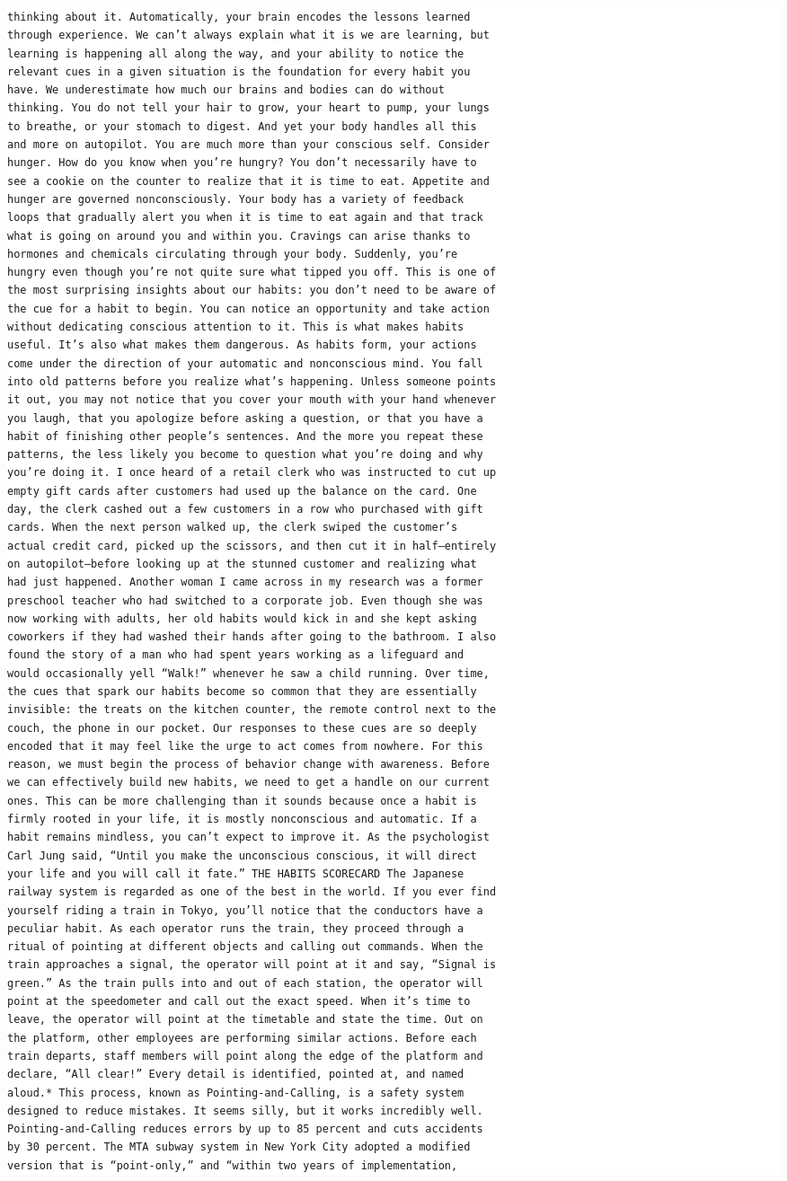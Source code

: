     thinking about it. Automatically, your brain encodes the lessons learned
    through experience. We can’t always explain what it is we are learning, but
    learning is happening all along the way, and your ability to notice the
    relevant cues in a given situation is the foundation for every habit you
    have. We underestimate how much our brains and bodies can do without
    thinking. You do not tell your hair to grow, your heart to pump, your lungs
    to breathe, or your stomach to digest. And yet your body handles all this
    and more on autopilot. You are much more than your conscious self. Consider
    hunger. How do you know when you’re hungry? You don’t necessarily have to
    see a cookie on the counter to realize that it is time to eat. Appetite and
    hunger are governed nonconsciously. Your body has a variety of feedback
    loops that gradually alert you when it is time to eat again and that track
    what is going on around you and within you. Cravings can arise thanks to
    hormones and chemicals circulating through your body. Suddenly, you’re
    hungry even though you’re not quite sure what tipped you off. This is one of
    the most surprising insights about our habits: you don’t need to be aware of
    the cue for a habit to begin. You can notice an opportunity and take action
    without dedicating conscious attention to it. This is what makes habits
    useful. It’s also what makes them dangerous. As habits form, your actions
    come under the direction of your automatic and nonconscious mind. You fall
    into old patterns before you realize what’s happening. Unless someone points
    it out, you may not notice that you cover your mouth with your hand whenever
    you laugh, that you apologize before asking a question, or that you have a
    habit of finishing other people’s sentences. And the more you repeat these
    patterns, the less likely you become to question what you’re doing and why
    you’re doing it. I once heard of a retail clerk who was instructed to cut up
    empty gift cards after customers had used up the balance on the card. One
    day, the clerk cashed out a few customers in a row who purchased with gift
    cards. When the next person walked up, the clerk swiped the customer’s
    actual credit card, picked up the scissors, and then cut it in half—entirely
    on autopilot—before looking up at the stunned customer and realizing what
    had just happened. Another woman I came across in my research was a former
    preschool teacher who had switched to a corporate job. Even though she was
    now working with adults, her old habits would kick in and she kept asking
    coworkers if they had washed their hands after going to the bathroom. I also
    found the story of a man who had spent years working as a lifeguard and
    would occasionally yell “Walk!” whenever he saw a child running. Over time,
    the cues that spark our habits become so common that they are essentially
    invisible: the treats on the kitchen counter, the remote control next to the
    couch, the phone in our pocket. Our responses to these cues are so deeply
    encoded that it may feel like the urge to act comes from nowhere. For this
    reason, we must begin the process of behavior change with awareness. Before
    we can effectively build new habits, we need to get a handle on our current
    ones. This can be more challenging than it sounds because once a habit is
    firmly rooted in your life, it is mostly nonconscious and automatic. If a
    habit remains mindless, you can’t expect to improve it. As the psychologist
    Carl Jung said, “Until you make the unconscious conscious, it will direct
    your life and you will call it fate.” THE HABITS SCORECARD The Japanese
    railway system is regarded as one of the best in the world. If you ever find
    yourself riding a train in Tokyo, you’ll notice that the conductors have a
    peculiar habit. As each operator runs the train, they proceed through a
    ritual of pointing at different objects and calling out commands. When the
    train approaches a signal, the operator will point at it and say, “Signal is
    green.” As the train pulls into and out of each station, the operator will
    point at the speedometer and call out the exact speed. When it’s time to
    leave, the operator will point at the timetable and state the time. Out on
    the platform, other employees are performing similar actions. Before each
    train departs, staff members will point along the edge of the platform and
    declare, “All clear!” Every detail is identified, pointed at, and named
    aloud.* This process, known as Pointing-and-Calling, is a safety system
    designed to reduce mistakes. It seems silly, but it works incredibly well.
    Pointing-and-Calling reduces errors by up to 85 percent and cuts accidents
    by 30 percent. The MTA subway system in New York City adopted a modified
    version that is “point-only,” and “within two years of implementation,